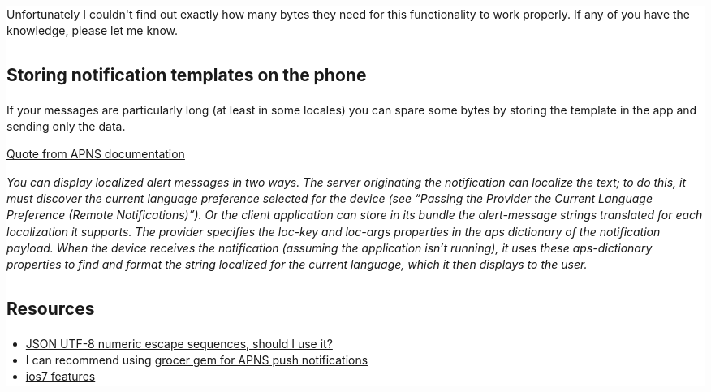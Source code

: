 Unfortunately I couldn't find out exactly how many bytes they need for this functionality to work properly. If any of you
have the knowledge, please let me know.

## Storing notification templates on the phone

If your messages are particularly long (at least in some locales) you can spare some bytes by
storing the template in the app and sending only the data.

[Quote from APNS documentation](https://developer.apple.com/library/ios/documentation/NetworkingInternet/Conceptual/RemoteNotificationsPG/Chapters/ApplePushService.html#//apple_ref/doc/uid/TP40008194-CH100-SW21)

_You can display localized alert messages in two ways. The server originating the notification can localize the text; to do this, it must discover the current language preference selected for the device (see “Passing the Provider the Current Language Preference (Remote Notifications)”). Or the client application can store in its bundle the alert-message strings translated for each localization it supports. The provider specifies the loc-key and loc-args properties in the aps dictionary of the notification payload. When the device receives the notification (assuming the application isn’t running), it uses these aps-dictionary properties to find and format the string localized for the current language, which it then displays to the user._

## Resources

* [JSON UTF-8 numeric escape sequences, should I use it?](http://stackoverflow.com/questions/583562/json-character-encoding-is-utf-8-well-supported-by-browsers-or-should-i-use-nu)
* I can recommend using [grocer gem for APNS push notifications](https://github.com/grocer/grocer)
* [ios7 features](https://www.apple.com/ios/features/)